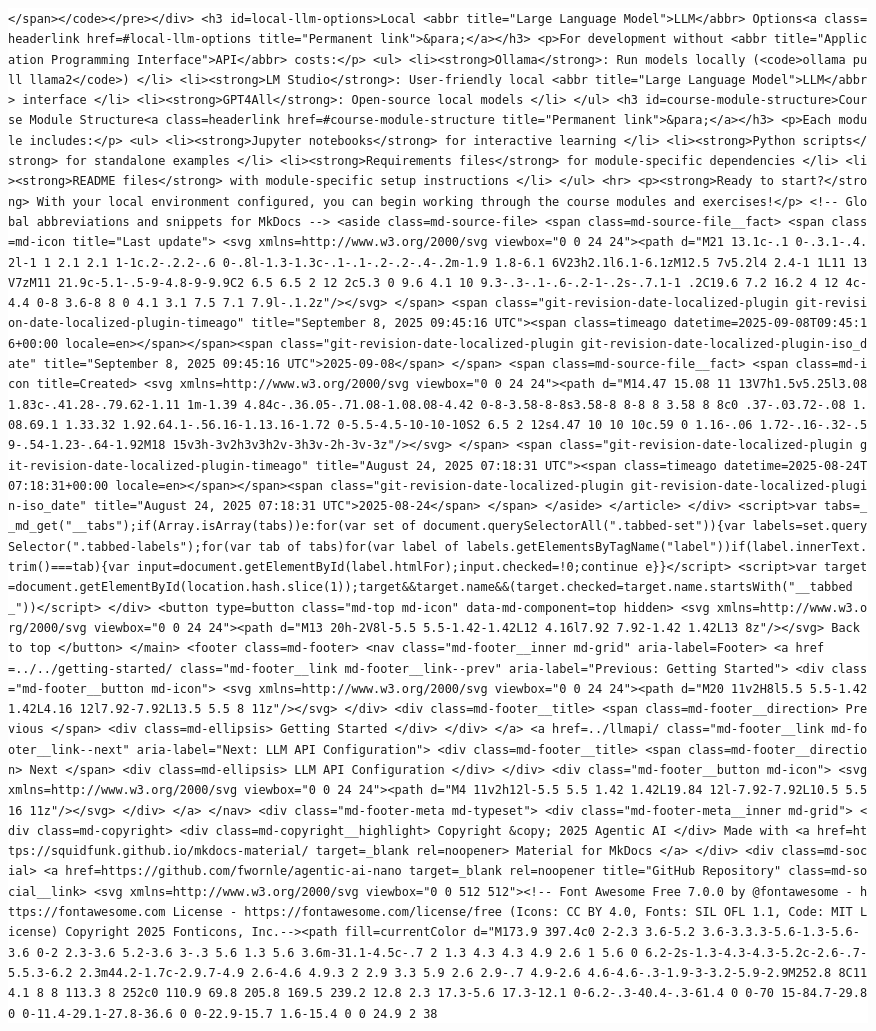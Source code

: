 ```
</span></code></pre></div> <h3 id=local-llm-options>Local <abbr title="Large Language Model">LLM</abbr> Options<a class=headerlink href=#local-llm-options title="Permanent link">&para;</a></h3> <p>For development without <abbr title="Application Programming Interface">API</abbr> costs:</p> <ul> <li><strong>Ollama</strong>: Run models locally (<code>ollama pull llama2</code>) </li> <li><strong>LM Studio</strong>: User-friendly local <abbr title="Large Language Model">LLM</abbr> interface </li> <li><strong>GPT4All</strong>: Open-source local models </li> </ul> <h3 id=course-module-structure>Course Module Structure<a class=headerlink href=#course-module-structure title="Permanent link">&para;</a></h3> <p>Each module includes:</p> <ul> <li><strong>Jupyter notebooks</strong> for interactive learning </li> <li><strong>Python scripts</strong> for standalone examples </li> <li><strong>Requirements files</strong> for module-specific dependencies </li> <li><strong>README files</strong> with module-specific setup instructions </li> </ul> <hr> <p><strong>Ready to start?</strong> With your local environment configured, you can begin working through the course modules and exercises!</p> <!-- Global abbreviations and snippets for MkDocs --> <aside class=md-source-file> <span class=md-source-file__fact> <span class=md-icon title="Last update"> <svg xmlns=http://www.w3.org/2000/svg viewbox="0 0 24 24"><path d="M21 13.1c-.1 0-.3.1-.4.2l-1 1 2.1 2.1 1-1c.2-.2.2-.6 0-.8l-1.3-1.3c-.1-.1-.2-.2-.4-.2m-1.9 1.8-6.1 6V23h2.1l6.1-6.1zM12.5 7v5.2l4 2.4-1 1L11 13V7zM11 21.9c-5.1-.5-9-4.8-9-9.9C2 6.5 6.5 2 12 2c5.3 0 9.6 4.1 10 9.3-.3-.1-.6-.2-1-.2s-.7.1-1 .2C19.6 7.2 16.2 4 12 4c-4.4 0-8 3.6-8 8 0 4.1 3.1 7.5 7.1 7.9l-.1.2z"/></svg> </span> <span class="git-revision-date-localized-plugin git-revision-date-localized-plugin-timeago" title="September 8, 2025 09:45:16 UTC"><span class=timeago datetime=2025-09-08T09:45:16+00:00 locale=en></span></span><span class="git-revision-date-localized-plugin git-revision-date-localized-plugin-iso_date" title="September 8, 2025 09:45:16 UTC">2025-09-08</span> </span> <span class=md-source-file__fact> <span class=md-icon title=Created> <svg xmlns=http://www.w3.org/2000/svg viewbox="0 0 24 24"><path d="M14.47 15.08 11 13V7h1.5v5.25l3.08 1.83c-.41.28-.79.62-1.11 1m-1.39 4.84c-.36.05-.71.08-1.08.08-4.42 0-8-3.58-8-8s3.58-8 8-8 8 3.58 8 8c0 .37-.03.72-.08 1.08.69.1 1.33.32 1.92.64.1-.56.16-1.13.16-1.72 0-5.5-4.5-10-10-10S2 6.5 2 12s4.47 10 10 10c.59 0 1.16-.06 1.72-.16-.32-.59-.54-1.23-.64-1.92M18 15v3h-3v2h3v3h2v-3h3v-2h-3v-3z"/></svg> </span> <span class="git-revision-date-localized-plugin git-revision-date-localized-plugin-timeago" title="August 24, 2025 07:18:31 UTC"><span class=timeago datetime=2025-08-24T07:18:31+00:00 locale=en></span></span><span class="git-revision-date-localized-plugin git-revision-date-localized-plugin-iso_date" title="August 24, 2025 07:18:31 UTC">2025-08-24</span> </span> </aside> </article> </div> <script>var tabs=__md_get("__tabs");if(Array.isArray(tabs))e:for(var set of document.querySelectorAll(".tabbed-set")){var labels=set.querySelector(".tabbed-labels");for(var tab of tabs)for(var label of labels.getElementsByTagName("label"))if(label.innerText.trim()===tab){var input=document.getElementById(label.htmlFor);input.checked=!0;continue e}}</script> <script>var target=document.getElementById(location.hash.slice(1));target&&target.name&&(target.checked=target.name.startsWith("__tabbed_"))</script> </div> <button type=button class="md-top md-icon" data-md-component=top hidden> <svg xmlns=http://www.w3.org/2000/svg viewbox="0 0 24 24"><path d="M13 20h-2V8l-5.5 5.5-1.42-1.42L12 4.16l7.92 7.92-1.42 1.42L13 8z"/></svg> Back to top </button> </main> <footer class=md-footer> <nav class="md-footer__inner md-grid" aria-label=Footer> <a href=../../getting-started/ class="md-footer__link md-footer__link--prev" aria-label="Previous: Getting Started"> <div class="md-footer__button md-icon"> <svg xmlns=http://www.w3.org/2000/svg viewbox="0 0 24 24"><path d="M20 11v2H8l5.5 5.5-1.42 1.42L4.16 12l7.92-7.92L13.5 5.5 8 11z"/></svg> </div> <div class=md-footer__title> <span class=md-footer__direction> Previous </span> <div class=md-ellipsis> Getting Started </div> </div> </a> <a href=../llmapi/ class="md-footer__link md-footer__link--next" aria-label="Next: LLM API Configuration"> <div class=md-footer__title> <span class=md-footer__direction> Next </span> <div class=md-ellipsis> LLM API Configuration </div> </div> <div class="md-footer__button md-icon"> <svg xmlns=http://www.w3.org/2000/svg viewbox="0 0 24 24"><path d="M4 11v2h12l-5.5 5.5 1.42 1.42L19.84 12l-7.92-7.92L10.5 5.5 16 11z"/></svg> </div> </a> </nav> <div class="md-footer-meta md-typeset"> <div class="md-footer-meta__inner md-grid"> <div class=md-copyright> <div class=md-copyright__highlight> Copyright &copy; 2025 Agentic AI </div> Made with <a href=https://squidfunk.github.io/mkdocs-material/ target=_blank rel=noopener> Material for MkDocs </a> </div> <div class=md-social> <a href=https://github.com/fwornle/agentic-ai-nano target=_blank rel=noopener title="GitHub Repository" class=md-social__link> <svg xmlns=http://www.w3.org/2000/svg viewbox="0 0 512 512"><!-- Font Awesome Free 7.0.0 by @fontawesome - https://fontawesome.com License - https://fontawesome.com/license/free (Icons: CC BY 4.0, Fonts: SIL OFL 1.1, Code: MIT License) Copyright 2025 Fonticons, Inc.--><path fill=currentColor d="M173.9 397.4c0 2-2.3 3.6-5.2 3.6-3.3.3-5.6-1.3-5.6-3.6 0-2 2.3-3.6 5.2-3.6 3-.3 5.6 1.3 5.6 3.6m-31.1-4.5c-.7 2 1.3 4.3 4.3 4.9 2.6 1 5.6 0 6.2-2s-1.3-4.3-4.3-5.2c-2.6-.7-5.5.3-6.2 2.3m44.2-1.7c-2.9.7-4.9 2.6-4.6 4.9.3 2 2.9 3.3 5.9 2.6 2.9-.7 4.9-2.6 4.6-4.6-.3-1.9-3-3.2-5.9-2.9M252.8 8C114.1 8 8 113.3 8 252c0 110.9 69.8 205.8 169.5 239.2 12.8 2.3 17.3-5.6 17.3-12.1 0-6.2-.3-40.4-.3-61.4 0 0-70 15-84.7-29.8 0 0-11.4-29.1-27.8-36.6 0 0-22.9-15.7 1.6-15.4 0 0 24.9 2 38
```